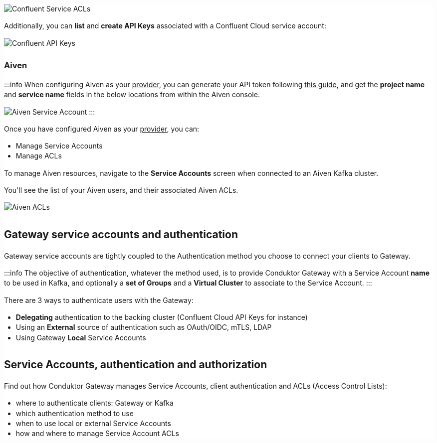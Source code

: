 ![Confluent Service ACLs](/guide/confluent-sa.png)

Additionally, you can **list** and **create API Keys** associated with a Confluent Cloud service account:

![Confluent API Keys](/guide/confluent-sa-api-keys.png)

### Aiven

:::info
When configuring Aiven as your [provider](#provider-integrations), you can generate your API token following [this guide](https://aiven.io/docs/platform/howto/create_authentication_token), and get the **project name** and **service name** fields in the below locations from within the Aiven console.

![Aiven Service Account](/guide/aiven-provider-fields.png)
:::

Once you have configured Aiven as your [provider](#provider-integrations), you can:

 - Manage Service Accounts
 - Manage ACLs

To manage Aiven resources, navigate to the **Service Accounts** screen when connected to an Aiven Kafka cluster.

You'll see the list of your Aiven users, and their associated Aiven ACLs.

![Aiven ACLs](/guide/aiven-acls.png)

## Gateway service accounts and authentication

Gateway service accounts are tightly coupled to the Authentication method you choose to connect your clients to Gateway.

:::info
The objective of authentication, whatever the method used, is to provide Conduktor Gateway with a Service Account **name** to be used in Kafka, and optionally a **set of Groups** and a **Virtual Cluster** to associate to the Service Account.
:::

There are 3 ways to authenticate users with the Gateway:

- **Delegating** authentication to the backing cluster (Confluent Cloud API Keys for instance)
- Using an **External** source of authentication such as OAuth/OIDC, mTLS, LDAP
- Using Gateway **Local** Service Accounts

## Service Accounts, authentication and authorization

Find out how Conduktor Gateway manages Service Accounts, client authentication and ACLs (Access Control Lists):

- where to authenticate clients: Gateway or Kafka
- which authentication method to use
- when to use local or external Service Accounts
- how and where to manage Service Account ACLs
